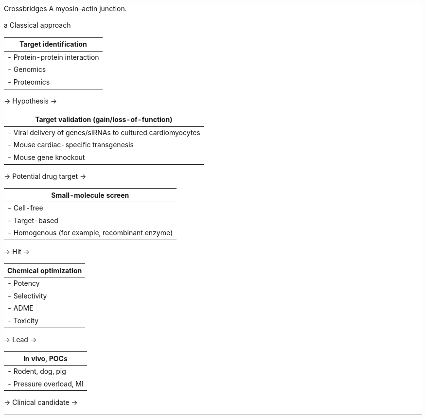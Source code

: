 Crossbridges
A myosin–actin junction.

a Classical approach

| Target identification |
| --- |
| - Protein-protein interaction |
| - Genomics |
| - Proteomics |

$\rightarrow$ Hypothesis $\rightarrow$

| Target validation (gain/loss-of-function) |
| --- |
| - Viral delivery of genes/siRNAs to cultured cardiomyocytes |
| - Mouse cardiac-specific transgenesis |
| - Mouse gene knockout |

$\rightarrow$ Potential drug target $\rightarrow$

| Small-molecule screen |
| --- |
| - Cell-free |
| - Target-based |
| - Homogenous (for example, recombinant enzyme) |

$\rightarrow$ Hit $\rightarrow$

| Chemical optimization |
| --- |
| - Potency |
| - Selectivity |
| - ADME |
| - Toxicity |

$\rightarrow$ Lead $\rightarrow$

| In vivo, POCs |
| --- |
| - Rodent, dog, pig |
| - Pressure overload, MI |

$\rightarrow$ Clinical candidate $\rightarrow$

---
